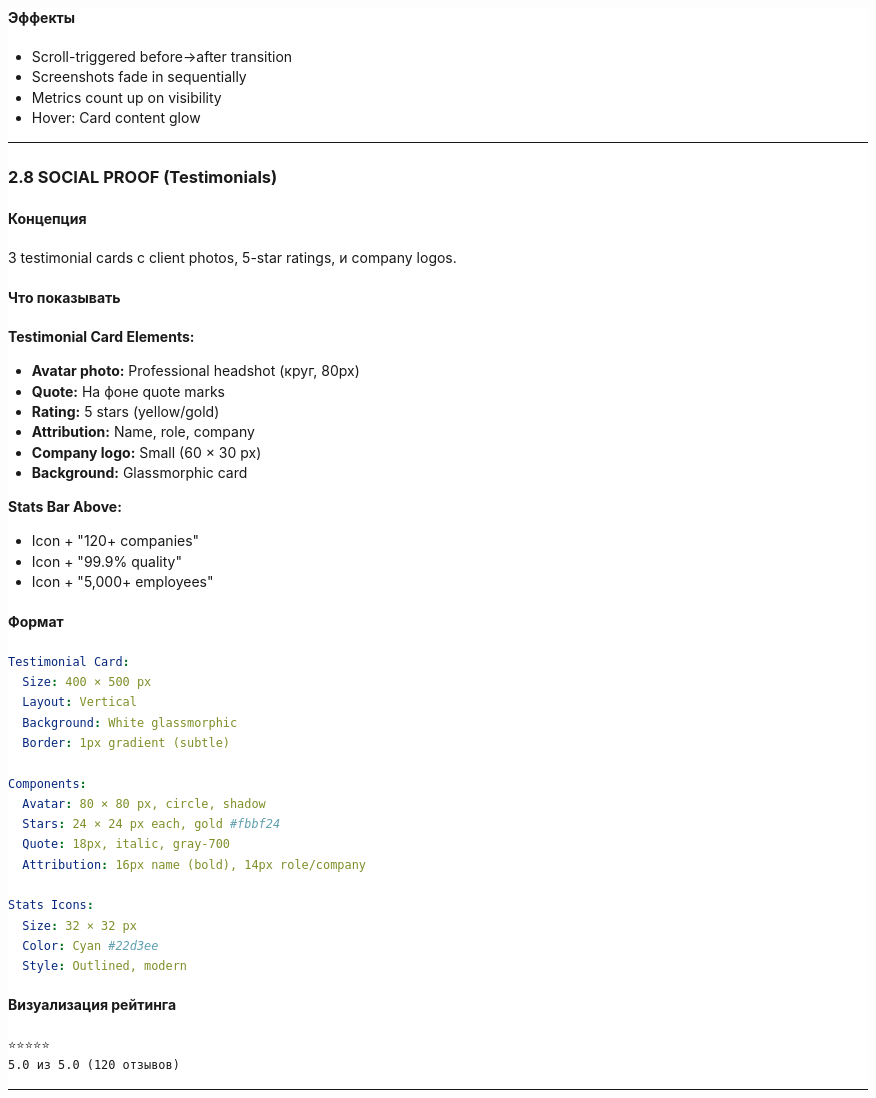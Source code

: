 #### Эффекты

- Scroll-triggered before→after transition
- Screenshots fade in sequentially
- Metrics count up on visibility
- Hover: Card content glow

---

### 2.8 SOCIAL PROOF (Testimonials)

#### Концепция
3 testimonial cards с client photos, 5-star ratings, и company logos.

#### Что показывать

**Testimonial Card Elements:**
- **Avatar photo:** Professional headshot (круг, 80px)
- **Quote:** На фоне quote marks
- **Rating:** 5 stars (yellow/gold)
- **Attribution:** Name, role, company
- **Company logo:** Small (60 × 30 px)
- **Background:** Glassmorphic card

**Stats Bar Above:**
- Icon + "120+ companies"
- Icon + "99.9% quality"
- Icon + "5,000+ employees"

#### Формат

```yaml
Testimonial Card:
  Size: 400 × 500 px
  Layout: Vertical
  Background: White glassmorphic
  Border: 1px gradient (subtle)

Components:
  Avatar: 80 × 80 px, circle, shadow
  Stars: 24 × 24 px each, gold #fbbf24
  Quote: 18px, italic, gray-700
  Attribution: 16px name (bold), 14px role/company

Stats Icons:
  Size: 32 × 32 px
  Color: Cyan #22d3ee
  Style: Outlined, modern
```

#### Визуализация рейтинга

```
⭐⭐⭐⭐⭐
5.0 из 5.0 (120 отзывов)
```

---